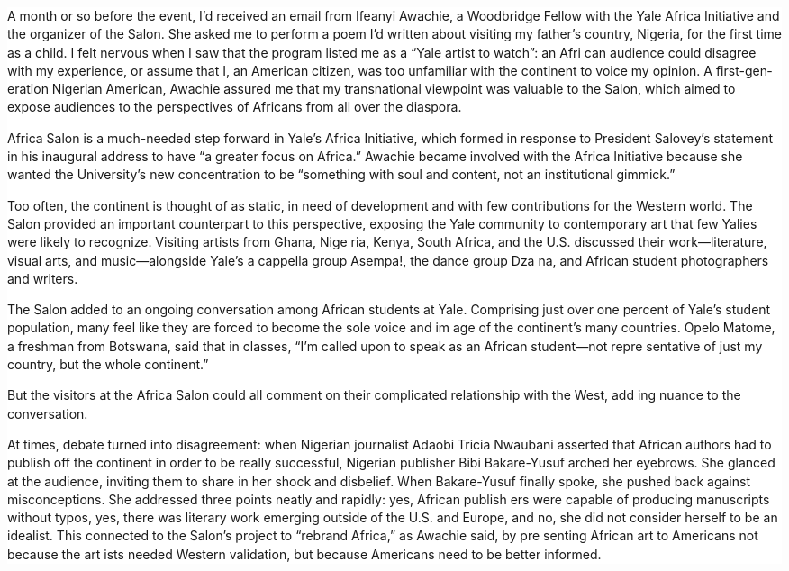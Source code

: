 A month or so before the event, I’d received an 
email from Ifeanyi Awachie, a Woodbridge Fellow 
with the Yale Africa Initiative and the organizer of the 
Salon. She asked me to perform a poem I’d written 
about visiting my father’s country, Nigeria, for the 
first time as a child. I felt nervous when I saw that the 
program listed me as a “Yale artist to watch”: an Afri­
can audience could disagree with my experience, or 
assume that I, an American citizen, was too unfamiliar 
with the continent to voice my opinion. A first-gen­
eration Nigerian American, Awachie assured me that 
my transnational viewpoint was valuable to the Salon, 
which aimed to expose audiences to the perspectives 
of Africans from all over the diaspora.  

Africa Salon is a much-needed step forward in 
Yale’s Africa Initiative, which formed in response to 
President Salovey’s statement in his inaugural address 
to have “a greater focus on Africa.” Awachie became 
involved with the Africa Initiative because she wanted 
the University’s new concentration to be “something 
with soul and content, not an institutional gimmick.” 

Too often, the continent is thought of as static, in 
need of development and with few contributions for 
the Western world. The Salon provided an important 
counterpart to this perspective, exposing the Yale 
community to contemporary art that few Yalies were 
likely to recognize. Visiting artists from Ghana, Nige­
ria, Kenya, South Africa, and the U.S. discussed their 
work—literature, visual arts, and music—alongside 
Yale’s a cappella group Asempa!, the dance group Dza­
na, and African student photographers and writers.

The Salon added to an ongoing conversation 
among African students at Yale. Comprising just over 
one percent of Yale’s student population, many feel 
like they are forced to become the sole voice and im­
age of the continent’s many countries. Opelo Matome, 
a freshman from Botswana, said that in classes, “I’m 
called upon to speak as an African student—not repre­
sentative of just my country, but the whole continent.” 

But the visitors at the Africa Salon could all comment 
on their complicated relationship with the West, add­
ing nuance to the conversation.

At times, debate turned into disagreement: when 
Nigerian journalist Adaobi Tricia Nwaubani asserted 
that African authors had to publish off the continent 
in order to be really successful, Nigerian publisher 
Bibi Bakare-Yusuf arched her eyebrows. She glanced 
at the audience, inviting them to share in her shock 
and disbelief. When Bakare-Yusuf finally spoke, she 
pushed back against misconceptions. She addressed 
three points neatly and rapidly: yes, African publish­
ers were capable of producing manuscripts without 
typos, yes, there was literary work emerging outside 
of the U.S. and Europe, and no, she did not consider 
herself to be an idealist. This connected to the Salon’s 
project to “rebrand Africa,” as Awachie said, by pre­
senting African art to Americans not because the art­
ists needed Western validation, but because Americans 
need to be better informed.
